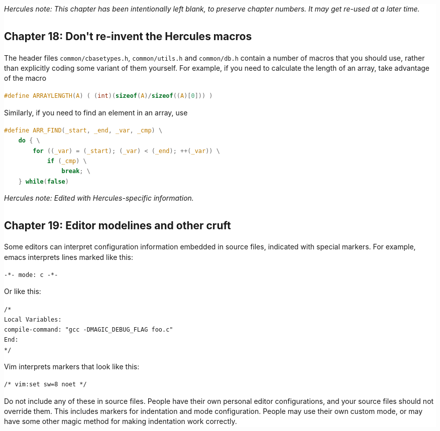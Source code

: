 _Hercules note: This chapter has been intentionally left blank, to
preserve chapter numbers.  It may get re-used at a later time._

## Chapter 18: Don't re-invent the Hercules macros

The header files `common/cbasetypes.h`, `common/utils.h` and
`common/db.h` contain a number of macros that you should use, rather
than explicitly coding some variant of them yourself.  For example, if
you need to calculate the length of an array, take advantage of the
macro

```c
#define ARRAYLENGTH(A) ( (int)(sizeof(A)/sizeof((A)[0])) )
```

Similarly, if you need to find an element in an array, use

```c
#define ARR_FIND(_start, _end, _var, _cmp) \
	do { \
		for ((_var) = (_start); (_var) < (_end); ++(_var)) \
			if (_cmp) \
				break; \
	} while(false)
```

_Hercules note: Edited with Hercules-specific information._

## Chapter 19: Editor modelines and other cruft

Some editors can interpret configuration information embedded in source
files, indicated with special markers.  For example, emacs interprets
lines marked like this:

```vim
-*- mode: c -*-
```

Or like this:

```vim
/*
Local Variables:
compile-command: "gcc -DMAGIC_DEBUG_FLAG foo.c"
End:
*/
```

Vim interprets markers that look like this:

```vim
/* vim:set sw=8 noet */
```

Do not include any of these in source files.  People have their own
personal editor configurations, and your source files should not
override them.  This includes markers for indentation and mode
configuration.  People may use their own custom mode, or may have some
other magic method for making indentation work correctly.
